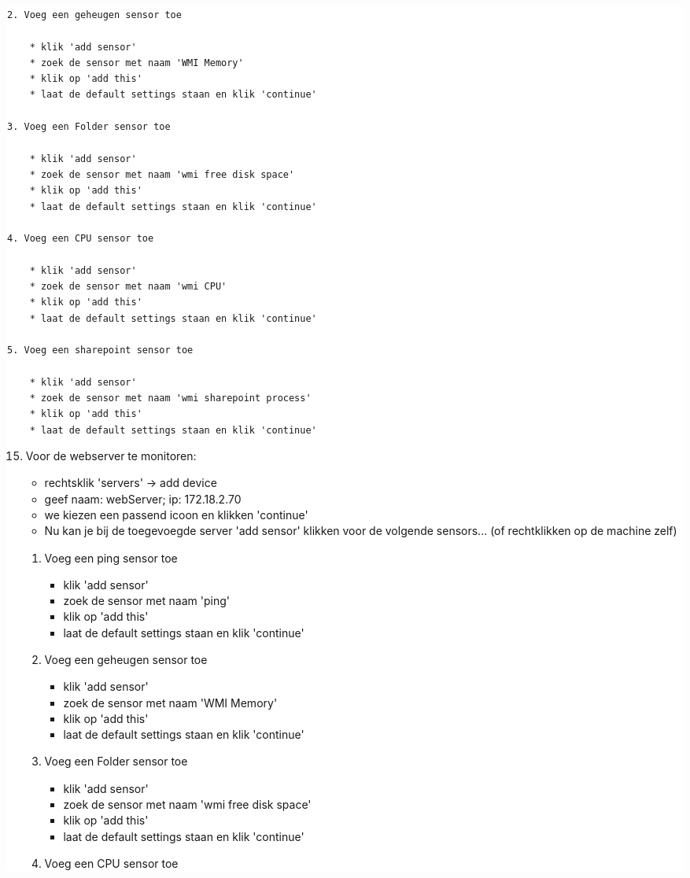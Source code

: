     2. Voeg een geheugen sensor toe

        * klik 'add sensor'
        * zoek de sensor met naam 'WMI Memory'
        * klik op 'add this'
        * laat de default settings staan en klik 'continue'

    3. Voeg een Folder sensor toe

        * klik 'add sensor'
        * zoek de sensor met naam 'wmi free disk space'
        * klik op 'add this'
        * laat de default settings staan en klik 'continue'

    4. Voeg een CPU sensor toe

        * klik 'add sensor'
        * zoek de sensor met naam 'wmi CPU'
        * klik op 'add this'
        * laat de default settings staan en klik 'continue'

    5. Voeg een sharepoint sensor toe

        * klik 'add sensor'
        * zoek de sensor met naam 'wmi sharepoint process'
        * klik op 'add this'
        * laat de default settings staan en klik 'continue'

15. Voor de webserver te monitoren:

    * rechtsklik 'servers' -> add device
    * geef naam: webServer; ip: 172.18.2.70
    * we kiezen een passend icoon en klikken 'continue'
    * Nu kan je bij de toegevoegde server 'add sensor' klikken voor de volgende sensors... (of rechtklikken op de machine zelf)

    1. Voeg een ping sensor toe

        * klik 'add sensor'
        * zoek de sensor met naam 'ping'
        * klik op 'add this'
        * laat de default settings staan en klik 'continue'

    2. Voeg een geheugen sensor toe

        * klik 'add sensor'
        * zoek de sensor met naam 'WMI Memory'
        * klik op 'add this'
        * laat de default settings staan en klik 'continue'

    3. Voeg een Folder sensor toe

        * klik 'add sensor'
        * zoek de sensor met naam 'wmi free disk space'
        * klik op 'add this'
        * laat de default settings staan en klik 'continue'

    4. Voeg een CPU sensor toe
